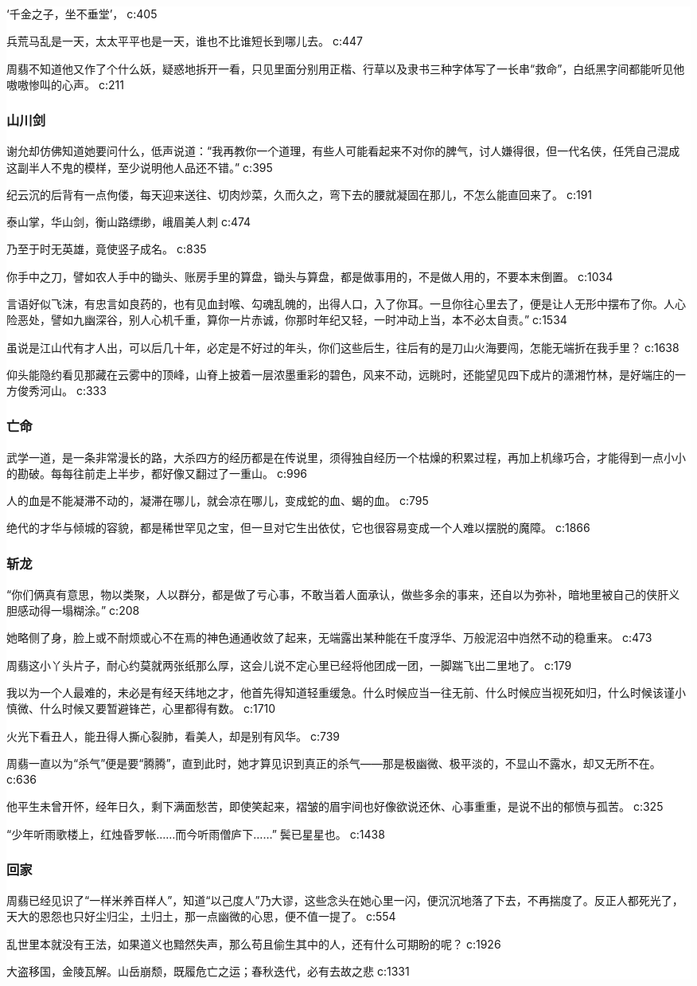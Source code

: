 ‘千金之子，坐不垂堂’， c:405

兵荒马乱是一天，太太平平也是一天，谁也不比谁短长到哪儿去。 c:447

周翡不知道他又作了个什么妖，疑惑地拆开一看，只见里面分别用正楷、行草以及隶书三种字体写了一长串“救命”，白纸黑字间都能听见他嗷嗷惨叫的心声。 c:211

### 山川剑

谢允却仿佛知道她要问什么，低声说道：“我再教你一个道理，有些人可能看起来不对你的脾气，讨人嫌得很，但一代名侠，任凭自己混成这副半人不鬼的模样，至少说明他人品还不错。” c:395

纪云沉的后背有一点佝偻，每天迎来送往、切肉炒菜，久而久之，弯下去的腰就凝固在那儿，不怎么能直回来了。 c:191

泰山掌，华山剑，衡山路缥缈，峨眉美人刺 c:474

乃至于时无英雄，竟使竖子成名。 c:835

你手中之刀，譬如农人手中的锄头、账房手里的算盘，锄头与算盘，都是做事用的，不是做人用的，不要本末倒置。 c:1034

言语好似飞沫，有忠言如良药的，也有见血封喉、勾魂乱魄的，出得人口，入了你耳。一旦你往心里去了，便是让人无形中摆布了你。人心险恶处，譬如九幽深谷，别人心机千重，算你一片赤诚，你那时年纪又轻，一时冲动上当，本不必太自责。” c:1534

虽说是江山代有才人出，可以后几十年，必定是不好过的年头，你们这些后生，往后有的是刀山火海要闯，怎能无端折在我手里？ c:1638

仰头能隐约看见那藏在云雾中的顶峰，山脊上披着一层浓墨重彩的碧色，风来不动，远眺时，还能望见四下成片的潇湘竹林，是好端庄的一方俊秀河山。 c:333

### 亡命

武学一道，是一条非常漫长的路，大杀四方的经历都是在传说里，须得独自经历一个枯燥的积累过程，再加上机缘巧合，才能得到一点小小的勘破。每每往前走上半步，都好像又翻过了一重山。 c:996

人的血是不能凝滞不动的，凝滞在哪儿，就会凉在哪儿，变成蛇的血、蝎的血。 c:795

绝代的才华与倾城的容貌，都是稀世罕见之宝，但一旦对它生出依仗，它也很容易变成一个人难以摆脱的魔障。 c:1866

### 斩龙

“你们俩真有意思，物以类聚，人以群分，都是做了亏心事，不敢当着人面承认，做些多余的事来，还自以为弥补，暗地里被自己的侠肝义胆感动得一塌糊涂。” c:208

她略侧了身，脸上或不耐烦或心不在焉的神色通通收敛了起来，无端露出某种能在千度浮华、万般泥沼中岿然不动的稳重来。 c:473

周翡这小丫头片子，耐心约莫就两张纸那么厚，这会儿说不定心里已经将他团成一团，一脚踹飞出二里地了。 c:179

我以为一个人最难的，未必是有经天纬地之才，他首先得知道轻重缓急。什么时候应当一往无前、什么时候应当视死如归，什么时候该谨小慎微、什么时候又要暂避锋芒，心里都得有数。 c:1710

火光下看丑人，能丑得人撕心裂肺，看美人，却是别有风华。 c:739

周翡一直以为“杀气”便是要“腾腾”，直到此时，她才算见识到真正的杀气——那是极幽微、极平淡的，不显山不露水，却又无所不在。 c:636

他平生未曾开怀，经年日久，剩下满面愁苦，即使笑起来，褶皱的眉宇间也好像欲说还休、心事重重，是说不出的郁愤与孤苦。 c:325

“少年听雨歌楼上，红烛昏罗帐……而今听雨僧庐下……” 
    鬓已星星也。 c:1438

### 回家

周翡已经见识了“一样米养百样人”，知道“以己度人”乃大谬，这些念头在她心里一闪，便沉沉地落了下去，不再揣度了。反正人都死光了，天大的恩怨也只好尘归尘，土归土，那一点幽微的心思，便不值一提了。 c:554

乱世里本就没有王法，如果道义也黯然失声，那么苟且偷生其中的人，还有什么可期盼的呢？ c:1926

大盗移国，金陵瓦解。山岳崩颓，既履危亡之运；春秋迭代，必有去故之悲 c:1331
